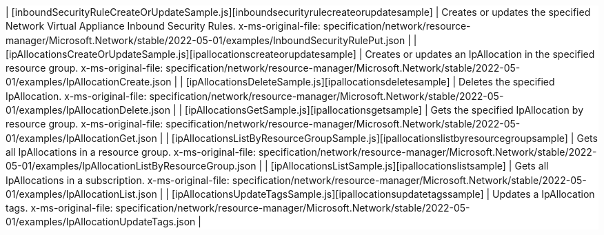 | [inboundSecurityRuleCreateOrUpdateSample.js][inboundsecurityrulecreateorupdatesample]                                                                         | Creates or updates the specified Network Virtual Appliance Inbound Security Rules. x-ms-original-file: specification/network/resource-manager/Microsoft.Network/stable/2022-05-01/examples/InboundSecurityRulePut.json                                                                                                                                                                                                                                                                                                                                                                                                   |
| [ipAllocationsCreateOrUpdateSample.js][ipallocationscreateorupdatesample]                                                                                     | Creates or updates an IpAllocation in the specified resource group. x-ms-original-file: specification/network/resource-manager/Microsoft.Network/stable/2022-05-01/examples/IpAllocationCreate.json                                                                                                                                                                                                                                                                                                                                                                                                                      |
| [ipAllocationsDeleteSample.js][ipallocationsdeletesample]                                                                                                     | Deletes the specified IpAllocation. x-ms-original-file: specification/network/resource-manager/Microsoft.Network/stable/2022-05-01/examples/IpAllocationDelete.json                                                                                                                                                                                                                                                                                                                                                                                                                                                      |
| [ipAllocationsGetSample.js][ipallocationsgetsample]                                                                                                           | Gets the specified IpAllocation by resource group. x-ms-original-file: specification/network/resource-manager/Microsoft.Network/stable/2022-05-01/examples/IpAllocationGet.json                                                                                                                                                                                                                                                                                                                                                                                                                                          |
| [ipAllocationsListByResourceGroupSample.js][ipallocationslistbyresourcegroupsample]                                                                           | Gets all IpAllocations in a resource group. x-ms-original-file: specification/network/resource-manager/Microsoft.Network/stable/2022-05-01/examples/IpAllocationListByResourceGroup.json                                                                                                                                                                                                                                                                                                                                                                                                                                 |
| [ipAllocationsListSample.js][ipallocationslistsample]                                                                                                         | Gets all IpAllocations in a subscription. x-ms-original-file: specification/network/resource-manager/Microsoft.Network/stable/2022-05-01/examples/IpAllocationList.json                                                                                                                                                                                                                                                                                                                                                                                                                                                  |
| [ipAllocationsUpdateTagsSample.js][ipallocationsupdatetagssample]                                                                                             | Updates a IpAllocation tags. x-ms-original-file: specification/network/resource-manager/Microsoft.Network/stable/2022-05-01/examples/IpAllocationUpdateTags.json                                                                                                                                                                                                                                                                                                                                                                                                                                                         |